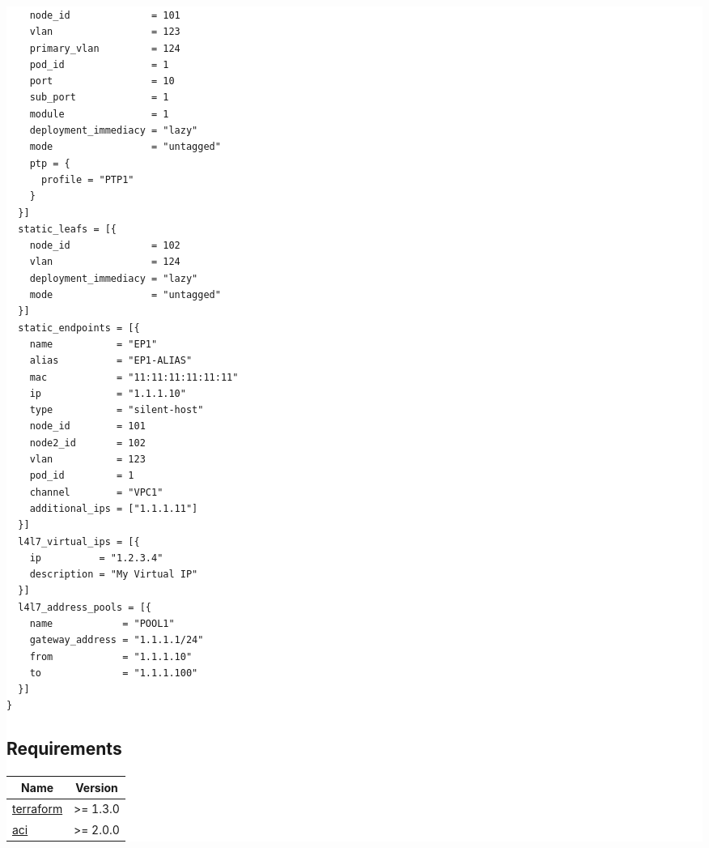 ```hcl
    node_id              = 101
    vlan                 = 123
    primary_vlan         = 124
    pod_id               = 1
    port                 = 10
    sub_port             = 1
    module               = 1
    deployment_immediacy = "lazy"
    mode                 = "untagged"
    ptp = {
      profile = "PTP1"
    }
  }]
  static_leafs = [{
    node_id              = 102
    vlan                 = 124
    deployment_immediacy = "lazy"
    mode                 = "untagged"
  }]
  static_endpoints = [{
    name           = "EP1"
    alias          = "EP1-ALIAS"
    mac            = "11:11:11:11:11:11"
    ip             = "1.1.1.10"
    type           = "silent-host"
    node_id        = 101
    node2_id       = 102
    vlan           = 123
    pod_id         = 1
    channel        = "VPC1"
    additional_ips = ["1.1.1.11"]
  }]
  l4l7_virtual_ips = [{
    ip          = "1.2.3.4"
    description = "My Virtual IP"
  }]
  l4l7_address_pools = [{
    name            = "POOL1"
    gateway_address = "1.1.1.1/24"
    from            = "1.1.1.10"
    to              = "1.1.1.100"
  }]
}
```

## Requirements

| Name | Version |
|------|---------|
| <a name="requirement_terraform"></a> [terraform](#requirement\_terraform) | >= 1.3.0 |
| <a name="requirement_aci"></a> [aci](#requirement\_aci) | >= 2.0.0 |
